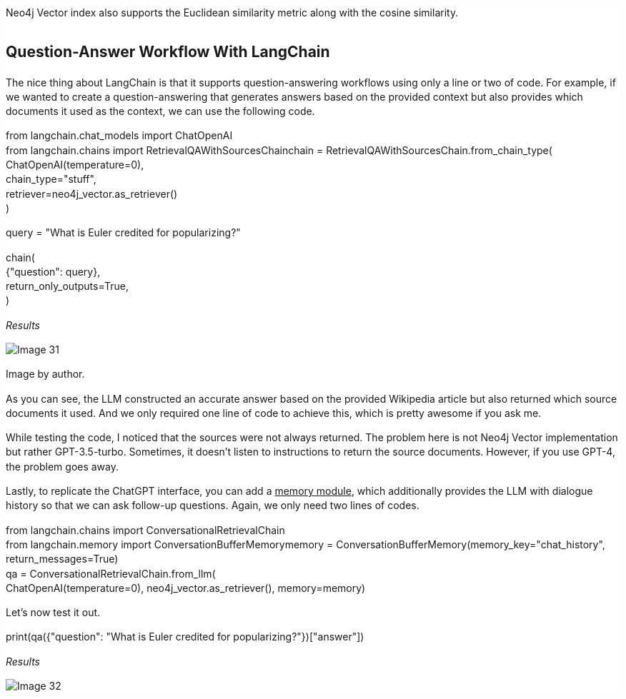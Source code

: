 Neo4j Vector index also supports the Euclidean similarity metric along with the cosine similarity.

Question-Answer Workflow With LangChain
---------------------------------------

The nice thing about LangChain is that it supports question-answering workflows using only a line or two of code. For example, if we wanted to create a question-answering that generates answers based on the provided context but also provides which documents it used as the context, we can use the following code.

from langchain.chat\_models import ChatOpenAI  
from langchain.chains import RetrievalQAWithSourcesChainchain = RetrievalQAWithSourcesChain.from\_chain\_type(  
    ChatOpenAI(temperature=0),  
    chain\_type="stuff",  
    retriever=neo4j\_vector.as\_retriever()  
)

query = "What is Euler credited for popularizing?"

chain(  
    {"question": query},  
    return\_only\_outputs=True,  
)

_Results_

![Image 31](https://miro.medium.com/v2/resize:fit:700/1*9uI4-u2Zcyfi-3oJunKbMA.png)

Image by author.

As you can see, the LLM constructed an accurate answer based on the provided Wikipedia article but also returned which source documents it used. And we only required one line of code to achieve this, which is pretty awesome if you ask me.

While testing the code, I noticed that the sources were not always returned. The problem here is not Neo4j Vector implementation but rather GPT-3.5-turbo. Sometimes, it doesn’t listen to instructions to return the source documents. However, if you use GPT-4, the problem goes away.

Lastly, to replicate the ChatGPT interface, you can add a [memory module](https://python.langchain.com/docs/modules/memory/types/buffer), which additionally provides the LLM with dialogue history so that we can ask follow-up questions. Again, we only need two lines of codes.

from langchain.chains import ConversationalRetrievalChain  
from langchain.memory import ConversationBufferMemorymemory = ConversationBufferMemory(memory\_key="chat\_history", return\_messages=True)  
qa = ConversationalRetrievalChain.from\_llm(  
    ChatOpenAI(temperature=0), neo4j\_vector.as\_retriever(), memory=memory)

Let’s now test it out.

print(qa({"question": "What is Euler credited for popularizing?"})\["answer"\])

_Results_

![Image 32](https://miro.medium.com/v2/resize:fit:700/1*1bOrPSTJxgntNaBmZvdqTg.png)
